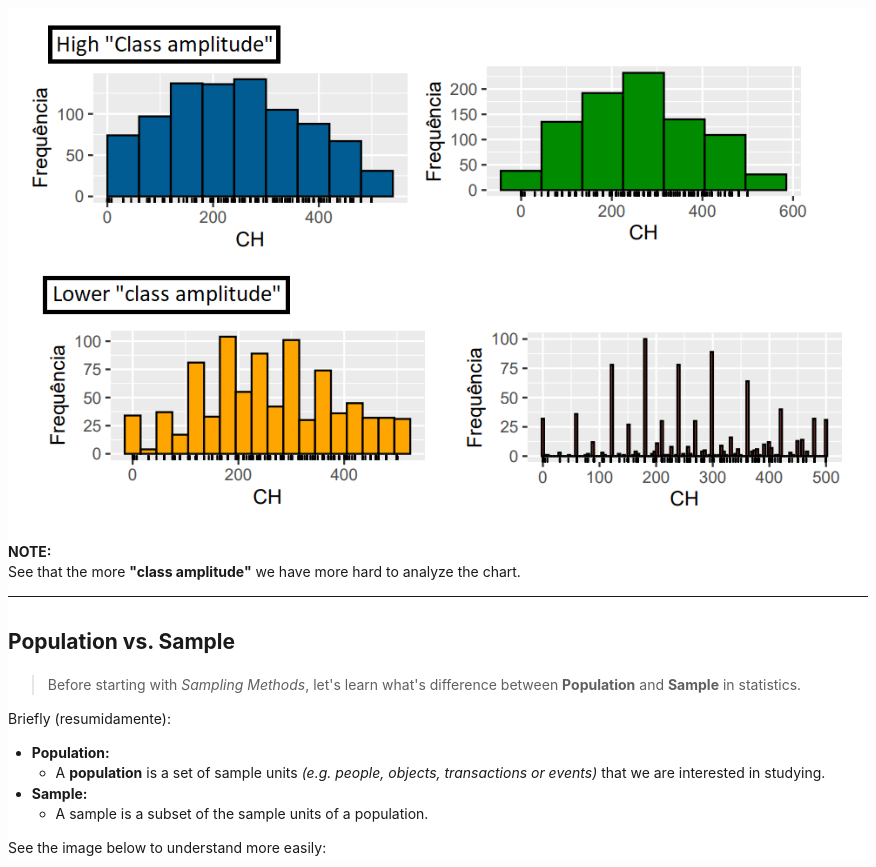 ![img](images/quantitative-06.png)  

**NOTE:**  
See that the more **"class amplitude"** we have more hard to analyze the chart.

---

<div id="pop-vs-sample"></div>

## Population vs. Sample

> Before starting with *Sampling Methods*, let's learn what's difference between **Population** and **Sample** in statistics.

Briefly (resumidamente):

 - **Population:**
   - A **population** is a set of sample units *(e.g. people, objects, transactions or events)* that we are interested in studying.
 - **Sample:**
   - A sample is a subset of the sample units of a population.  

See the image below to understand more easily:
